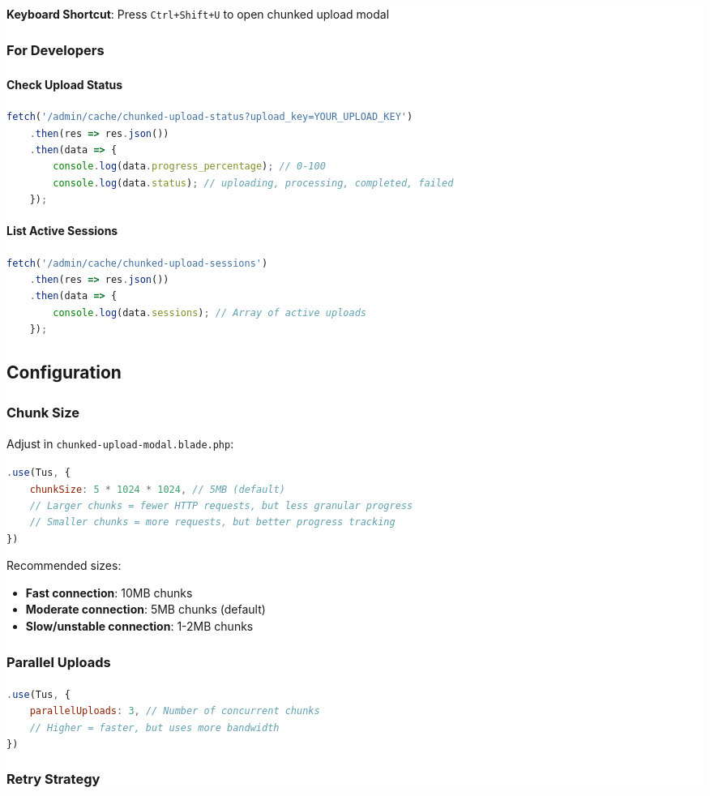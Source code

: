 **Keyboard Shortcut**: Press `Ctrl+Shift+U` to open chunked upload modal

### For Developers

#### Check Upload Status

```javascript
fetch('/admin/cache/chunked-upload-status?upload_key=YOUR_UPLOAD_KEY')
    .then(res => res.json())
    .then(data => {
        console.log(data.progress_percentage); // 0-100
        console.log(data.status); // uploading, processing, completed, failed
    });
```

#### List Active Sessions

```javascript
fetch('/admin/cache/chunked-upload-sessions')
    .then(res => res.json())
    .then(data => {
        console.log(data.sessions); // Array of active uploads
    });
```

## Configuration

### Chunk Size

Adjust in `chunked-upload-modal.blade.php`:

```javascript
.use(Tus, {
    chunkSize: 5 * 1024 * 1024, // 5MB (default)
    // Larger chunks = fewer HTTP requests, but less granular progress
    // Smaller chunks = more requests, but better progress tracking
})
```

Recommended sizes:
- **Fast connection**: 10MB chunks
- **Moderate connection**: 5MB chunks (default)
- **Slow/unstable connection**: 1-2MB chunks

### Parallel Uploads

```javascript
.use(Tus, {
    parallelUploads: 3, // Number of concurrent chunks
    // Higher = faster, but uses more bandwidth
})
```

### Retry Strategy
